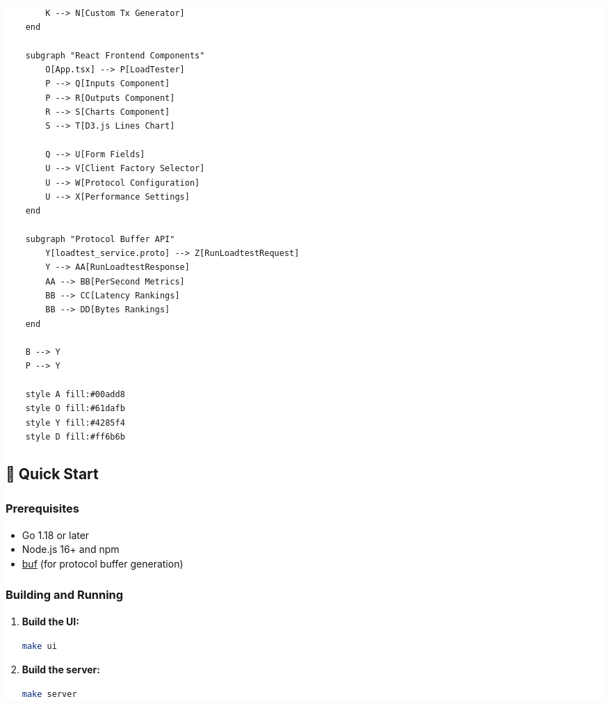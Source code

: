 ```mermaid
        K --> N[Custom Tx Generator]
    end
    
    subgraph "React Frontend Components"
        O[App.tsx] --> P[LoadTester]
        P --> Q[Inputs Component]
        P --> R[Outputs Component]
        R --> S[Charts Component]
        S --> T[D3.js Lines Chart]
        
        Q --> U[Form Fields]
        U --> V[Client Factory Selector]
        U --> W[Protocol Configuration]
        U --> X[Performance Settings]
    end
    
    subgraph "Protocol Buffer API"
        Y[loadtest_service.proto] --> Z[RunLoadtestRequest]
        Y --> AA[RunLoadtestResponse]
        AA --> BB[PerSecond Metrics]
        BB --> CC[Latency Rankings]
        BB --> DD[Bytes Rankings]
    end
    
    B --> Y
    P --> Y
    
    style A fill:#00add8
    style O fill:#61dafb
    style Y fill:#4285f4
    style D fill:#ff6b6b
```

## 🚀 Quick Start

### Prerequisites

- Go 1.18 or later
- Node.js 16+ and npm
- [buf](https://docs.buf.build/installation) (for protocol buffer generation)

### Building and Running

1. **Build the UI:**
   ```bash
   make ui
   ```

2. **Build the server:**
   ```bash
   make server
   ```
